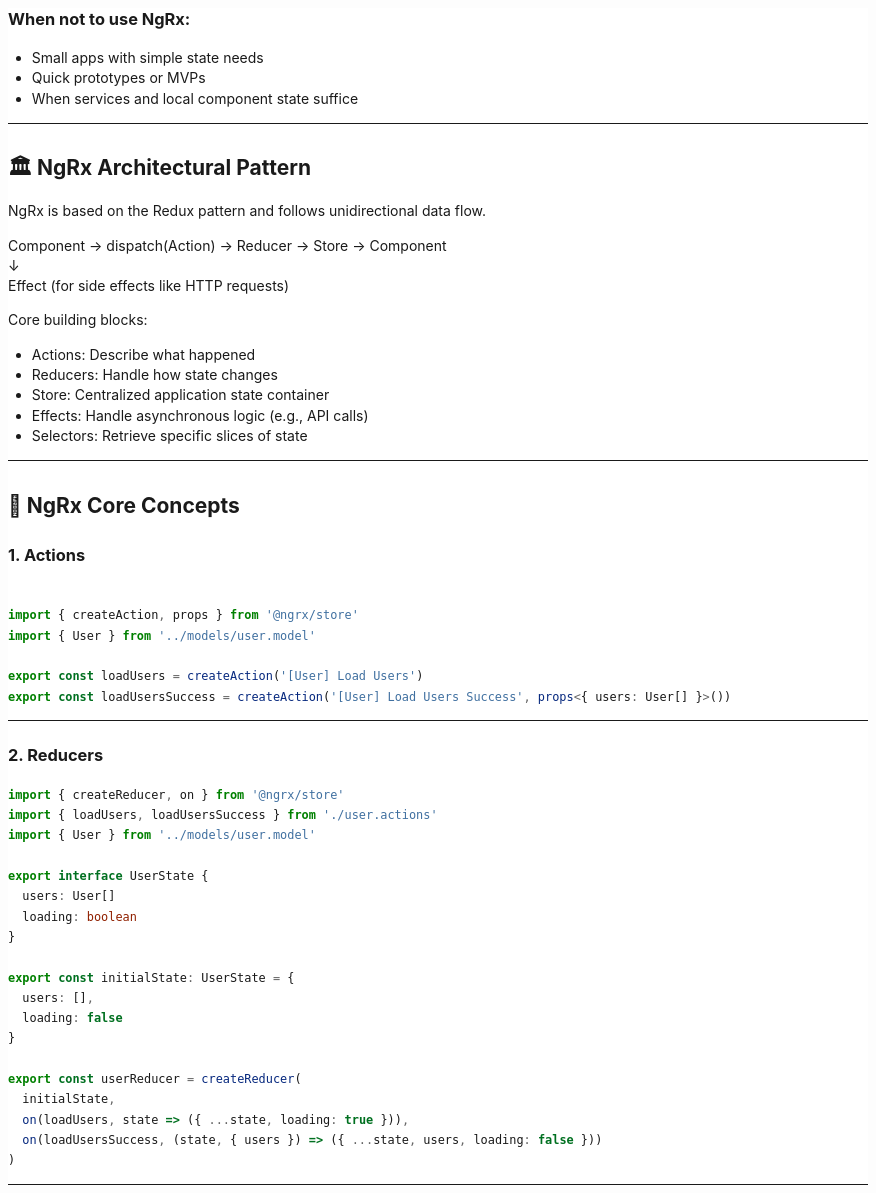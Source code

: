 ### When not to use NgRx:

- Small apps with simple state needs  
- Quick prototypes or MVPs  
- When services and local component state suffice  

---

## 🏛️ NgRx Architectural Pattern

NgRx is based on the Redux pattern and follows unidirectional data flow.

Component → dispatch(Action) → Reducer → Store → Component  
                             ↓  
                          Effect (for side effects like HTTP requests)

Core building blocks:

- Actions: Describe what happened  
- Reducers: Handle how state changes  
- Store: Centralized application state container  
- Effects: Handle asynchronous logic (e.g., API calls)  
- Selectors: Retrieve specific slices of state  

---

## 🧠 NgRx Core Concepts

### 1. Actions

```ts

import { createAction, props } from '@ngrx/store'  
import { User } from '../models/user.model'  

export const loadUsers = createAction('[User] Load Users')  
export const loadUsersSuccess = createAction('[User] Load Users Success', props<{ users: User[] }>())
```

---

### 2. Reducers

```ts
import { createReducer, on } from '@ngrx/store'  
import { loadUsers, loadUsersSuccess } from './user.actions'  
import { User } from '../models/user.model'  

export interface UserState {  
  users: User[]  
  loading: boolean  
}  

export const initialState: UserState = {  
  users: [],  
  loading: false  
}  

export const userReducer = createReducer(  
  initialState,  
  on(loadUsers, state => ({ ...state, loading: true })),  
  on(loadUsersSuccess, (state, { users }) => ({ ...state, users, loading: false }))  
)
```
---
